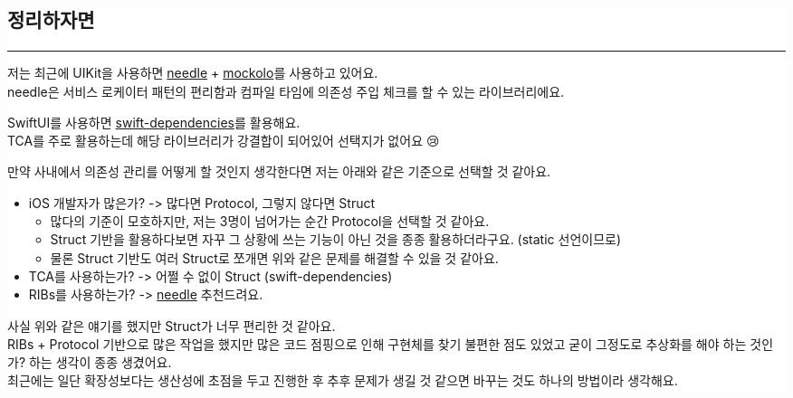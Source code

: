 
## 정리하자면
---
저는 최근에 UIKit을 사용하면 [needle](https://github.com/uber/needle) + [mockolo](https://github.com/uber/mockolo)를 사용하고 있어요.<br/>
needle은 서비스 로케이터 패턴의 편리함과 컴파일 타임에 의존성 주입 체크를 할 수 있는 라이브러리에요.<br/>

SwiftUI를 사용하면 [swift-dependencies](https://github.com/pointfreeco/swift-dependencies)를 활용해요.<br/>
TCA를 주로 활용하는데 해당 라이브러리가 강결합이 되어있어 선택지가 없어요 😢

만약 사내에서 의존성 관리를 어떻게 할 것인지 생각한다면 저는 아래와 같은 기준으로 선택할 것 같아요.
- iOS 개발자가 많은가? -> 많다면 Protocol, 그렇지 않다면 Struct
  - 많다의 기준이 모호하지만, 저는 3명이 넘어가는 순간 Protocol을 선택할 것 같아요.
  - Struct 기반을 활용하다보면 자꾸 그 상황에 쓰는 기능이 아닌 것을 종종 활용하더라구요. (static 선언이므로)
  - 물론 Struct 기반도 여러 Struct로 쪼개면 위와 같은 문제를 해결할 수 있을 것 같아요.
- TCA를 사용하는가? -> 어쩔 수 없이 Struct (swift-dependencies)
- RIBs를 사용하는가? -> [needle](https://github.com/uber/needle) 추천드려요.

사실 위와 같은 얘기를 했지만 Struct가 너무 편리한 것 같아요.<br/>
RIBs + Protocol 기반으로 많은 작업을 했지만 많은 코드 점핑으로 인해 구현체를 찾기 불편한 점도 있었고 굳이 그정도로 추상화를 해야 하는 것인가? 하는 생각이 종종 생겼어요.<br/>
최근에는 일단 확장성보다는 생산성에 초점을 두고 진행한 후 추후 문제가 생길 것 같으면 바꾸는 것도 하나의 방법이라 생각해요.
